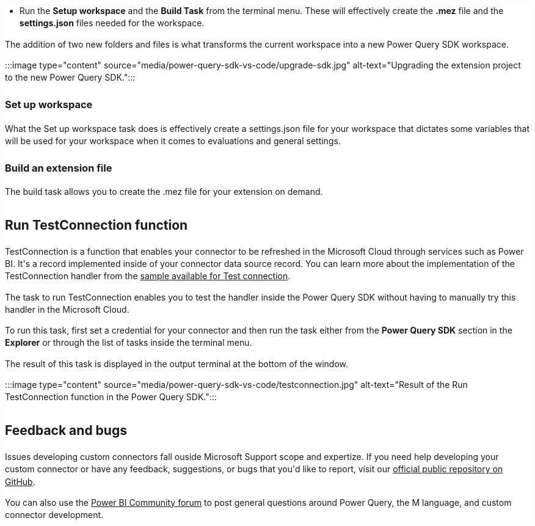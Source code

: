    * Run the **Setup workspace** and the **Build Task** from the terminal menu. These will effectively create the **.mez** file and the **settings.json** files needed for the workspace.

The addition of two new folders and files is what transforms the current workspace into a new Power Query SDK workspace.

:::image type="content" source="media/power-query-sdk-vs-code/upgrade-sdk.jpg" alt-text="Upgrading the extension project to the new Power Query SDK.":::

### Set up workspace

What the Set up workspace task does is effectively create a settings.json file for your workspace that dictates some variables that will be used for your workspace when it comes to evaluations and general settings.

### Build an extension file

The build task allows you to create the .mez file for your extension on demand.

## Run TestConnection function

TestConnection is a function that enables your connector to be refreshed in the Microsoft Cloud through services such as Power BI. It's a record implemented inside of your connector data source record. You can learn more about the implementation of the TestConnection handler from the [sample available for Test connection](samples/trippin/9-testconnection/readme.md).

The task to run TestConnection enables you to test the handler inside the Power Query SDK without having to manually try this handler in the Microsoft Cloud.

To run this task, first set a credential for your connector and then run the task either from the **Power Query SDK** section in the **Explorer** or through the list of tasks inside the terminal menu.

The result of this task is displayed in the output terminal at the bottom of the window.

:::image type="content" source="media/power-query-sdk-vs-code/testconnection.jpg" alt-text="Result of the Run TestConnection function in the Power Query SDK.":::

## Feedback and bugs

Issues developing custom connectors fall ouside Microsoft Support scope and expertize. If you need help developing your custom connector or have any feedback, suggestions, or bugs that you'd like to report, visit our [official public repository on GitHub](https://github.com/microsoft/vscode-powerquery-sdk). 

You can also use the [Power BI Community forum](https://community.powerbi.com/t5/Power-Query/bd-p/power-bi-services) to post general questions around Power Query, the M language, and custom connector development.
